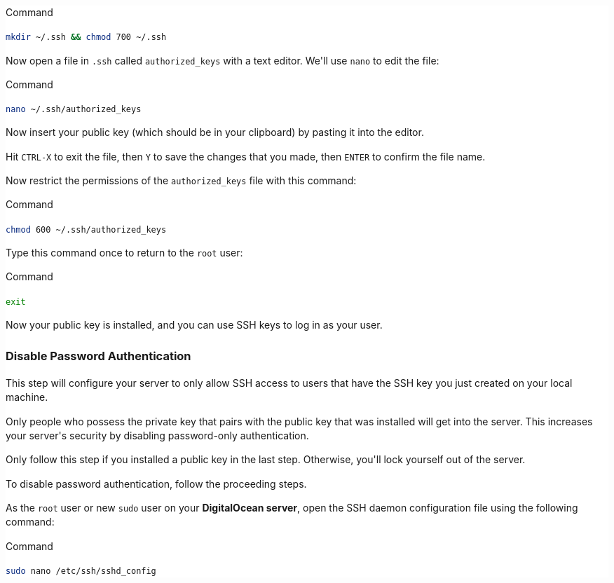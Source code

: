 Command

```bash
mkdir ~/.ssh && chmod 700 ~/.ssh

```

Now open a file in `.ssh` called `authorized_keys` with a text editor. We'll use `nano` to edit the file:

Command

```bash
nano ~/.ssh/authorized_keys

```

Now insert your public key (which should be in your clipboard) by pasting it into the editor.

Hit `CTRL-X` to exit the file, then `Y` to save the changes that you made, then `ENTER` to confirm the file name.

Now restrict the permissions of the `authorized_keys` file with this command:

Command

```bash
chmod 600 ~/.ssh/authorized_keys

```

Type this command once to return to the `root` user:

Command

```bash
exit

```

Now your public key is installed, and you can use SSH keys to log in as your user.

### Disable Password Authentication

This step will configure your server to only allow SSH access to users that have the SSH key you just created on your local machine.

Only people who possess the private key that pairs with the public key that was installed will get into the server. This increases your server's security by disabling password-only authentication.

Only follow this step if you installed a public key in the last step. Otherwise, you'll lock yourself out of the server.

To disable password authentication, follow the proceeding steps.

As the `root` user or new `sudo` user on your **DigitalOcean server**, open the SSH daemon configuration file using the following command:

Command

```bash
sudo nano /etc/ssh/sshd_config

```
